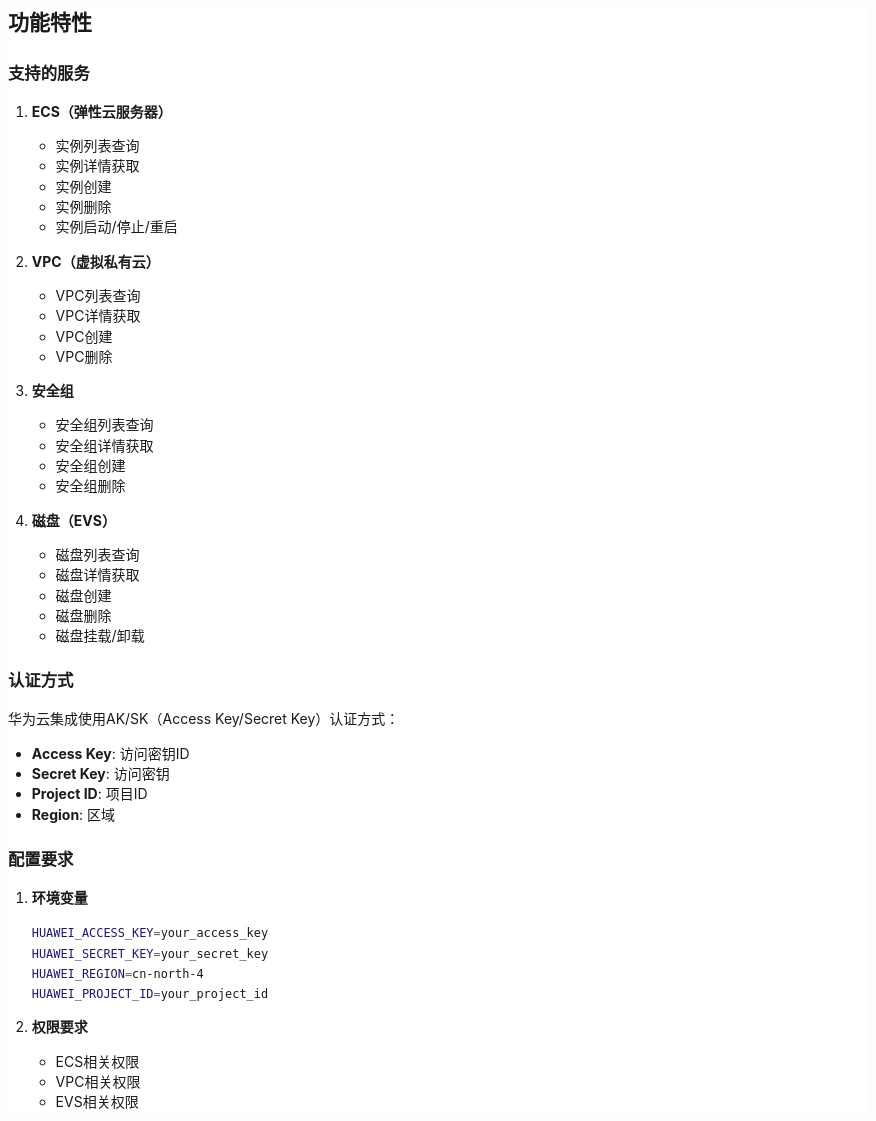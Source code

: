## 功能特性

### 支持的服务

1. **ECS（弹性云服务器）**
   - 实例列表查询
   - 实例详情获取
   - 实例创建
   - 实例删除
   - 实例启动/停止/重启

2. **VPC（虚拟私有云）**
   - VPC列表查询
   - VPC详情获取
   - VPC创建
   - VPC删除

3. **安全组**
   - 安全组列表查询
   - 安全组详情获取
   - 安全组创建
   - 安全组删除

4. **磁盘（EVS）**
   - 磁盘列表查询
   - 磁盘详情获取
   - 磁盘创建
   - 磁盘删除
   - 磁盘挂载/卸载

### 认证方式

华为云集成使用AK/SK（Access Key/Secret Key）认证方式：

- **Access Key**: 访问密钥ID
- **Secret Key**: 访问密钥
- **Project ID**: 项目ID
- **Region**: 区域

### 配置要求

1. **环境变量**
   ```bash
   HUAWEI_ACCESS_KEY=your_access_key
   HUAWEI_SECRET_KEY=your_secret_key
   HUAWEI_REGION=cn-north-4
   HUAWEI_PROJECT_ID=your_project_id
   ```

2. **权限要求**
   - ECS相关权限
   - VPC相关权限
   - EVS相关权限
